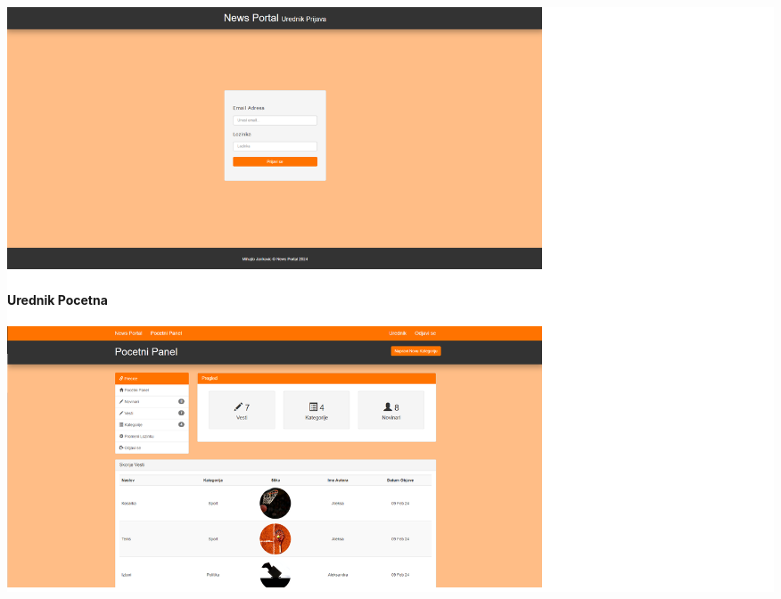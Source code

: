 <img src="../Screenshots/Urednik_Login.png" width="600">

#### Urednik Pocetna
<img src="../Screenshots/Urednik_Pocetna.png" width="600">

